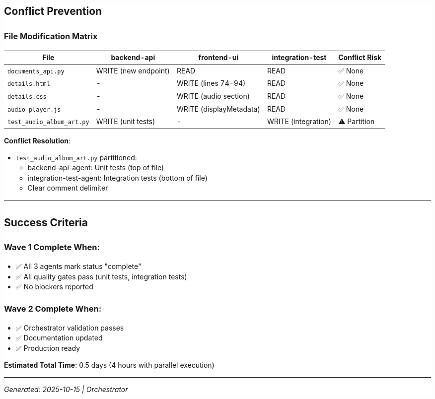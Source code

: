 
## Conflict Prevention

### File Modification Matrix

| File | backend-api | frontend-ui | integration-test | Conflict Risk |
|------|-------------|-------------|------------------|---------------|
| `documents_api.py` | WRITE (new endpoint) | READ | READ | ✅ None |
| `details.html` | - | WRITE (lines 74-94) | READ | ✅ None |
| `details.css` | - | WRITE (audio section) | READ | ✅ None |
| `audio-player.js` | - | WRITE (displayMetadata) | READ | ✅ None |
| `test_audio_album_art.py` | WRITE (unit tests) | - | WRITE (integration) | ⚠️ Partition |

**Conflict Resolution**:
- `test_audio_album_art.py` partitioned:
  - backend-api-agent: Unit tests (top of file)
  - integration-test-agent: Integration tests (bottom of file)
  - Clear comment delimiter

---

## Success Criteria

### Wave 1 Complete When:
- ✅ All 3 agents mark status "complete"
- ✅ All quality gates pass (unit tests, integration tests)
- ✅ No blockers reported

### Wave 2 Complete When:
- ✅ Orchestrator validation passes
- ✅ Documentation updated
- ✅ Production ready

**Estimated Total Time**: 0.5 days (4 hours with parallel execution)

---

*Generated: 2025-10-15 | Orchestrator*
